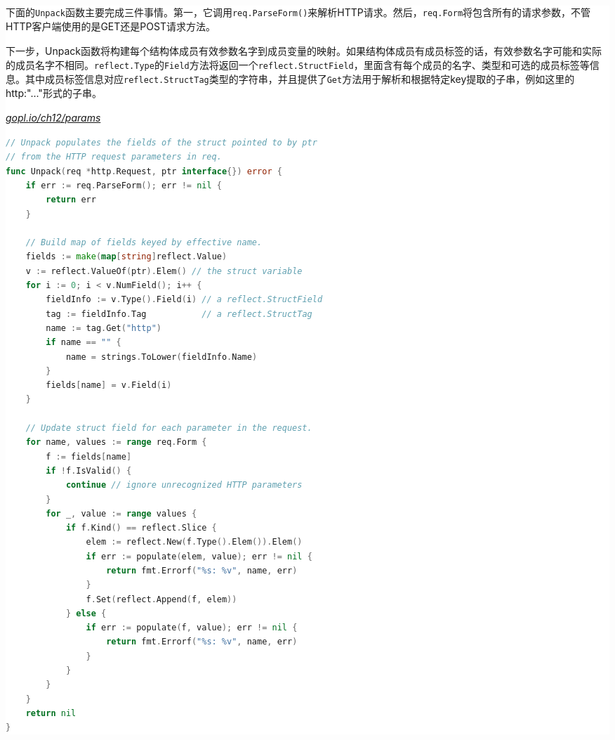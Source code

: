 ```Go
```

下面的`Unpack`函数主要完成三件事情。第一，它调用`req.ParseForm()`来解析HTTP请求。然后，`req.Form`将包含所有的请求参数，不管HTTP客户端使用的是GET还是POST请求方法。

下一步，Unpack函数将构建每个结构体成员有效参数名字到成员变量的映射。如果结构体成员有成员标签的话，有效参数名字可能和实际的成员名字不相同。`reflect.Type`的`Field`方法将返回一个`reflect.StructField`，里面含有每个成员的名字、类型和可选的成员标签等信息。其中成员标签信息对应`reflect.StructTag`类型的字符串，并且提供了`Get`方法用于解析和根据特定key提取的子串，例如这里的http:"..."形式的子串。

<u><i>gopl.io/ch12/params</i></u>

```Go
// Unpack populates the fields of the struct pointed to by ptr
// from the HTTP request parameters in req.
func Unpack(req *http.Request, ptr interface{}) error {
	if err := req.ParseForm(); err != nil {
		return err
	}

	// Build map of fields keyed by effective name.
	fields := make(map[string]reflect.Value)
	v := reflect.ValueOf(ptr).Elem() // the struct variable
	for i := 0; i < v.NumField(); i++ {
		fieldInfo := v.Type().Field(i) // a reflect.StructField
		tag := fieldInfo.Tag           // a reflect.StructTag
		name := tag.Get("http")
		if name == "" {
			name = strings.ToLower(fieldInfo.Name)
		}
		fields[name] = v.Field(i)
	}

	// Update struct field for each parameter in the request.
	for name, values := range req.Form {
		f := fields[name]
		if !f.IsValid() {
			continue // ignore unrecognized HTTP parameters
		}
		for _, value := range values {
			if f.Kind() == reflect.Slice {
				elem := reflect.New(f.Type().Elem()).Elem()
				if err := populate(elem, value); err != nil {
					return fmt.Errorf("%s: %v", name, err)
				}
				f.Set(reflect.Append(f, elem))
			} else {
				if err := populate(f, value); err != nil {
					return fmt.Errorf("%s: %v", name, err)
				}
			}
		}
	}
	return nil
}
```
